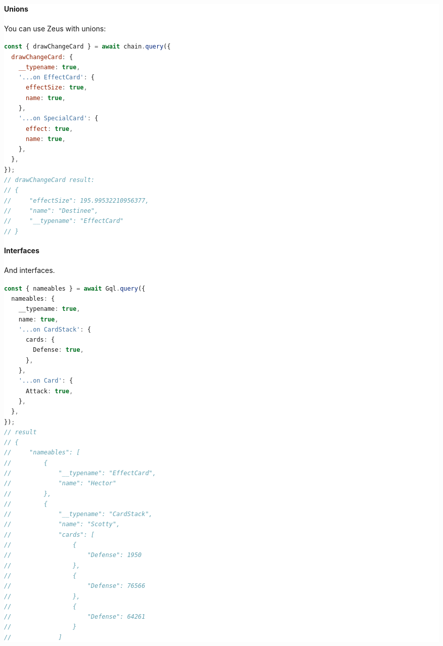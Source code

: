 #### Unions

You can use Zeus with unions:

```js
const { drawChangeCard } = await chain.query({
  drawChangeCard: {
    __typename: true,
    '...on EffectCard': {
      effectSize: true,
      name: true,
    },
    '...on SpecialCard': {
      effect: true,
      name: true,
    },
  },
});
// drawChangeCard result:
// {
//     "effectSize": 195.99532210956377,
//     "name": "Destinee",
//     "__typename": "EffectCard"
// }
```

#### Interfaces

And interfaces.

```ts
const { nameables } = await Gql.query({
  nameables: {
    __typename: true,
    name: true,
    '...on CardStack': {
      cards: {
        Defense: true,
      },
    },
    '...on Card': {
      Attack: true,
    },
  },
});
// result
// {
//     "nameables": [
//         {
//             "__typename": "EffectCard",
//             "name": "Hector"
//         },
//         {
//             "__typename": "CardStack",
//             "name": "Scotty",
//             "cards": [
//                 {
//                     "Defense": 1950
//                 },
//                 {
//                     "Defense": 76566
//                 },
//                 {
//                     "Defense": 64261
//                 }
//             ]
```